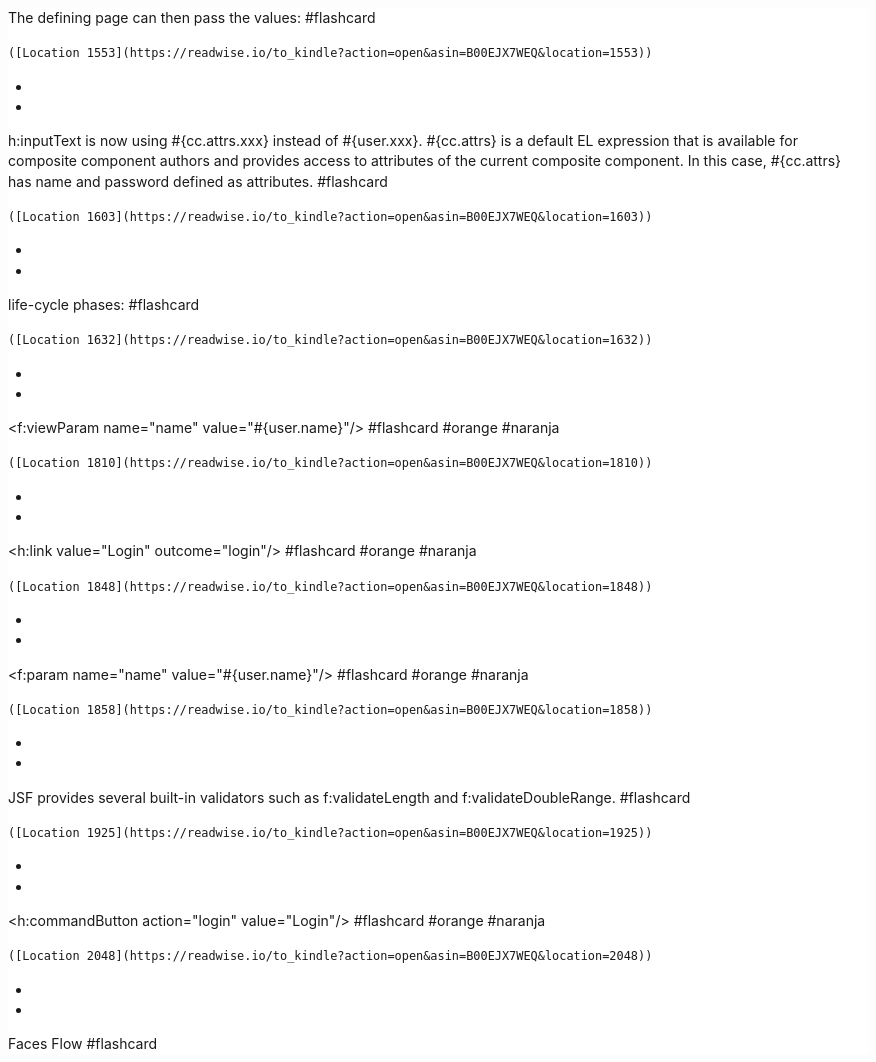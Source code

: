 The defining page can then pass the values: #flashcard 


    ([Location 1553](https://readwise.io/to_kindle?action=open&asin=B00EJX7WEQ&location=1553))
-
- 

h:inputText is now using #{cc.attrs.xxx} instead of #{user.xxx}. #{cc.attrs} is a default EL expression that is available for composite component authors and provides access to attributes of the current composite component. In this case, #{cc.attrs} has name and password defined as attributes. #flashcard 


    ([Location 1603](https://readwise.io/to_kindle?action=open&asin=B00EJX7WEQ&location=1603))
-
- 

life-cycle phases: #flashcard 


    ([Location 1632](https://readwise.io/to_kindle?action=open&asin=B00EJX7WEQ&location=1632))
-
- 

<f:viewParam name="name" value="#{user.name}"/> #flashcard  #orange #naranja 


    ([Location 1810](https://readwise.io/to_kindle?action=open&asin=B00EJX7WEQ&location=1810))
-
- 

<h:link value="Login" outcome="login"/> #flashcard  #orange #naranja 


    ([Location 1848](https://readwise.io/to_kindle?action=open&asin=B00EJX7WEQ&location=1848))
-
- 

<f:param name="name" value="#{user.name}"/> #flashcard  #orange #naranja 


    ([Location 1858](https://readwise.io/to_kindle?action=open&asin=B00EJX7WEQ&location=1858))
-
- 

JSF provides several built-in validators such as f:validateLength and f:validateDoubleRange. #flashcard 


    ([Location 1925](https://readwise.io/to_kindle?action=open&asin=B00EJX7WEQ&location=1925))
-
- 

<h:commandButton action="login" value="Login"/> #flashcard  #orange #naranja 


    ([Location 2048](https://readwise.io/to_kindle?action=open&asin=B00EJX7WEQ&location=2048))
-
- 

Faces Flow #flashcard 
